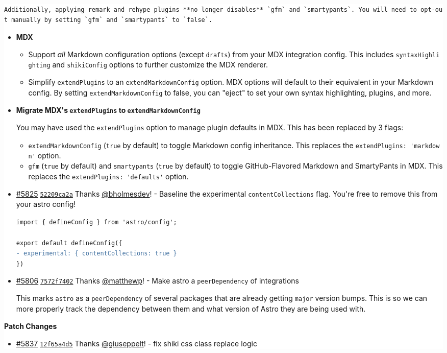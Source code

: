     Additionally, applying remark and rehype plugins **no longer disables** `gfm` and `smartypants`. You will need to opt-out manually by setting `gfm` and `smartypants` to `false`.

  - **MDX**

    - Support _all_ Markdown configuration options (except `drafts`) from your MDX integration config. This includes `syntaxHighlighting` and `shikiConfig` options to further customize the MDX renderer.

    - Simplify `extendPlugins` to an `extendMarkdownConfig` option. MDX options will default to their equivalent in your Markdown config. By setting `extendMarkdownConfig` to false, you can "eject" to set your own syntax highlighting, plugins, and more.

  - **Migrate MDX's `extendPlugins` to `extendMarkdownConfig`**

    You may have used the `extendPlugins` option to manage plugin defaults in MDX. This has been replaced by 3 flags:

    - `extendMarkdownConfig` (`true` by default) to toggle Markdown config inheritance. This replaces the `extendPlugins: 'markdown'` option.
    - `gfm` (`true` by default) and `smartypants` (`true` by default) to toggle GitHub-Flavored Markdown and SmartyPants in MDX. This replaces the `extendPlugins: 'defaults'` option.

- [#5825](https://github.com/withastro/astro/pull/5825) [`52209ca2a`](https://github.com/withastro/astro/commit/52209ca2ad72a30854947dcb3a90ab4db0ac0a6f) Thanks [@bholmesdev](https://github.com/bholmesdev)! - Baseline the experimental `contentCollections` flag. You're free to remove this from your astro config!

  ```diff
  import { defineConfig } from 'astro/config';

  export default defineConfig({
  - experimental: { contentCollections: true }
  })

  ```

- [#5806](https://github.com/withastro/astro/pull/5806) [`7572f7402`](https://github.com/withastro/astro/commit/7572f7402238da37de748be58d678fedaf863b53) Thanks [@matthewp](https://github.com/matthewp)! - Make astro a `peerDependency` of integrations

  This marks `astro` as a `peerDependency` of several packages that are already getting `major` version bumps. This is so we can more properly track the dependency between them and what version of Astro they are being used with.

**Patch Changes**

- [#5837](https://github.com/withastro/astro/pull/5837) [`12f65a4d5`](https://github.com/withastro/astro/commit/12f65a4d55e3fd2993c2f67b18794dd536280c69) Thanks [@giuseppelt](https://github.com/giuseppelt)! - fix shiki css class replace logic
